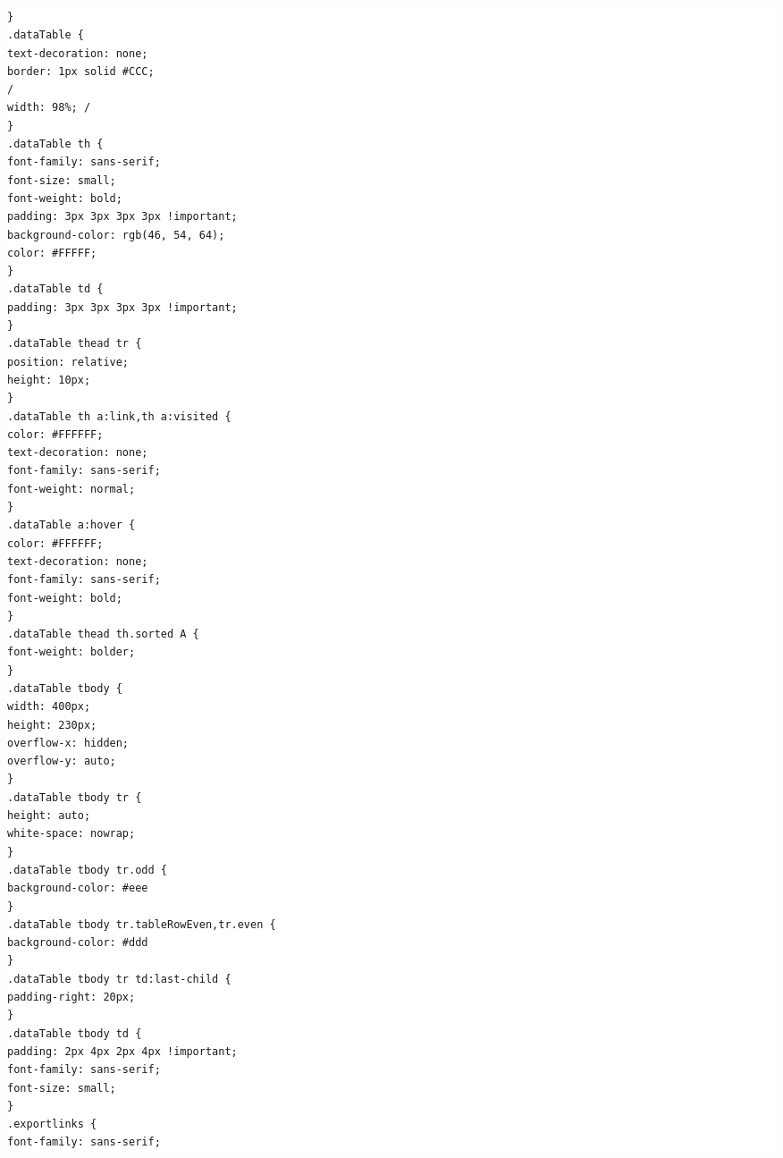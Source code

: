 ```
}
.dataTable {
text-decoration: none;
border: 1px solid #CCC;
/
width: 98%; /
}
.dataTable th {
font-family: sans-serif;
font-size: small;
font-weight: bold;
padding: 3px 3px 3px 3px !important;
background-color: rgb(46, 54, 64);
color: #FFFFF;
}
.dataTable td {
padding: 3px 3px 3px 3px !important;
}
.dataTable thead tr {
position: relative;
height: 10px;
}
.dataTable th a:link,th a:visited {
color: #FFFFFF;
text-decoration: none;
font-family: sans-serif;
font-weight: normal;
}
.dataTable a:hover {
color: #FFFFFF;
text-decoration: none;
font-family: sans-serif;
font-weight: bold;
}
.dataTable thead th.sorted A {
font-weight: bolder;
}
.dataTable tbody {
width: 400px;
height: 230px;
overflow-x: hidden;
overflow-y: auto;
}
.dataTable tbody tr {
height: auto;
white-space: nowrap;
}
.dataTable tbody tr.odd {
background-color: #eee
}
.dataTable tbody tr.tableRowEven,tr.even {
background-color: #ddd
}
.dataTable tbody tr td:last-child {
padding-right: 20px;
}
.dataTable tbody td {
padding: 2px 4px 2px 4px !important;
font-family: sans-serif;
font-size: small;
}
.exportlinks {
font-family: sans-serif;
```